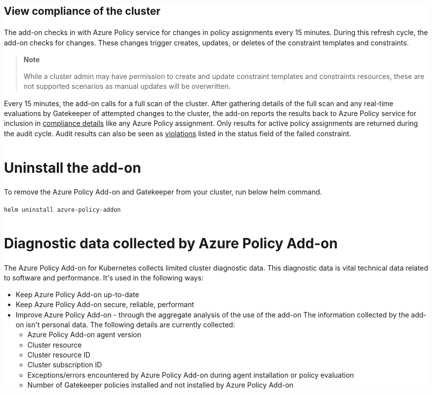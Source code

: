 ## View compliance of the cluster
The add-on checks in with Azure Policy service for changes in policy assignments every 15 minutes. During this refresh cycle, the add-on checks for changes. These changes trigger creates, updates, or deletes of the constraint templates and constraints.
>**Note**  
>  
>While a cluster admin may have permission to create and update constraint templates and constraints resources, these are not supported scenarios as manual updates will be overwritten.

Every 15 minutes, the add-on calls for a full scan of the cluster. After gathering details of the full scan and any real-time evaluations by Gatekeeper of attempted changes to the cluster, the add-on reports the results back to Azure Policy service for inclusion in [compliance details](https://docs.microsoft.com/azure/governance/policy/how-to/get-compliance-data#portal) like any Azure Policy assignment. Only results for active policy assignments are returned during the audit cycle. Audit results can also be seen as [violations](https://github.com/open-policy-agent/gatekeeper#audit) listed in the status field of the failed constraint.

# Uninstall the add-on
To remove the Azure Policy Add-on and Gatekeeper from your cluster, run below helm command.
```bash
helm uninstall azure-policy-addon
```

# Diagnostic data collected by Azure Policy Add-on
The Azure Policy Add-on for Kubernetes collects limited cluster diagnostic data. This diagnostic data is vital technical data related to software and performance. It's used in the following ways:
- Keep Azure Policy Add-on up-to-date
- Keep Azure Policy Add-on secure, reliable, performant
- Improve Azure Policy Add-on - through the aggregate analysis of the use of the add-on
The information collected by the add-on isn't personal data. The following details are currently collected:
    - Azure Policy Add-on agent version
    - Cluster resource
    - Cluster resource ID
    - Cluster subscription ID
    - Exceptions/errors encountered by Azure Policy Add-on during agent installation or policy evaluation
    - Number of Gatekeeper policies installed and not installed by Azure Policy Add-on
